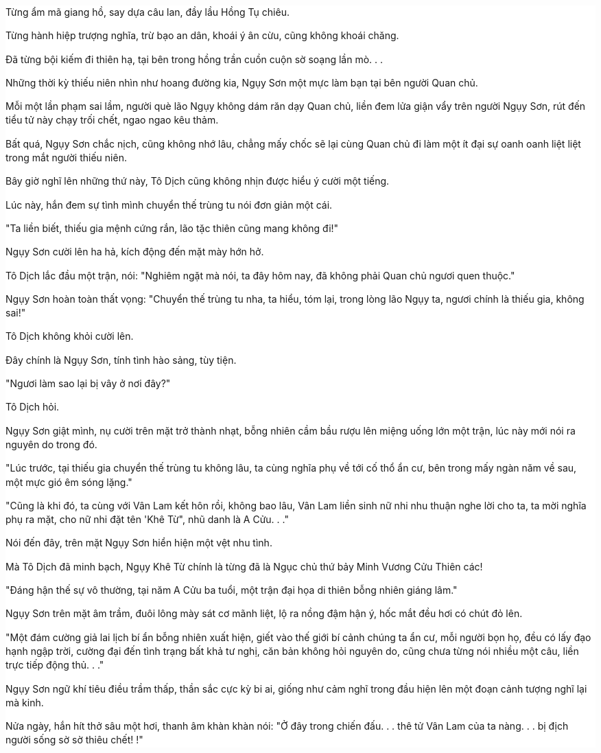 Từng ẩm mã giang hồ, say dựa câu lan, đầy lầu Hồng Tụ chiêu.

Từng hành hiệp trượng nghĩa, trừ bạo an dân, khoái ý ân cừu, cũng không khoái chăng.

Đã từng bội kiếm đi thiên hạ, tại bên trong hồng trần cuồn cuộn sờ soạng lần mò. . .

Những thời kỳ thiếu niên nhìn như hoang đường kia, Ngụy Sơn một mực làm bạn tại bên người Quan chủ.

Mỗi một lần phạm sai lầm, người què lão Ngụy không dám răn dạy Quan chủ, liền đem lửa giận vẩy trên người Ngụy Sơn, rút đến tiểu tử này chạy trối chết, ngao ngao kêu thảm.

Bất quá, Ngụy Sơn chắc nịch, cũng không nhớ lâu, chẳng mấy chốc sẽ lại cùng Quan chủ đi làm một ít đại sự oanh oanh liệt liệt trong mắt người thiếu niên.

Bây giờ nghĩ lên những thứ này, Tô Dịch cũng không nhịn được hiểu ý cười một tiếng.

Lúc này, hắn đem sự tình mình chuyển thế trùng tu nói đơn giản một cái.

"Ta liền biết, thiếu gia mệnh cứng rắn, lão tặc thiên cũng mang không đi!"

Ngụy Sơn cười lên ha hả, kích động đến mặt mày hớn hở.

Tô Dịch lắc đầu một trận, nói: "Nghiêm ngặt mà nói, ta đây hôm nay, đã không phải Quan chủ ngươi quen thuộc."

Ngụy Sơn hoàn toàn thất vọng: "Chuyển thế trùng tu nha, ta hiểu, tóm lại, trong lòng lão Ngụy ta, ngươi chính là thiếu gia, không sai!"

Tô Dịch không khỏi cười lên.

Đây chính là Ngụy Sơn, tính tình hào sảng, tùy tiện.

"Ngươi làm sao lại bị vây ở nơi đây?"

Tô Dịch hỏi.

Ngụy Sơn giật mình, nụ cười trên mặt trở thành nhạt, bỗng nhiên cầm bầu rượu lên miệng uống lớn một trận, lúc này mới nói ra nguyên do trong đó.

"Lúc trước, tại thiếu gia chuyển thế trùng tu không lâu, ta cùng nghĩa phụ về tới cố thổ ẩn cư, bên trong mấy ngàn năm về sau, một mực gió êm sóng lặng."

"Cũng là khi đó, ta cùng với Vân Lam kết hôn rồi, không bao lâu, Vân Lam liền sinh nữ nhi nhu thuận nghe lời cho ta, ta mời nghĩa phụ ra mặt, cho nữ nhi đặt tên 'Khê Từ", nhũ danh là A Cửu. . ."

Nói đến đây, trên mặt Ngụy Sơn hiển hiện một vệt nhu tình.

Mà Tô Dịch đã minh bạch, Ngụy Khê Từ chính là từng đã là Ngục chủ thứ bảy Minh Vương Cửu Thiên các!

"Đáng hận thế sự vô thường, tại năm A Cửu ba tuổi, một trận đại họa di thiên bỗng nhiên giáng lâm."

Ngụy Sơn trên mặt âm trầm, đuôi lông mày sát cơ mãnh liệt, lộ ra nồng đậm hận ý, hốc mắt đều hơi có chút đỏ lên.

"Một đám cường giả lai lịch bí ẩn bỗng nhiên xuất hiện, giết vào thế giới bí cảnh chúng ta ẩn cư, mỗi người bọn họ, đều có lấy đạo hạnh ngập trời, cường đại đến tình trạng bất khả tư nghị, căn bản không hỏi nguyên do, cũng chưa từng nói nhiều một câu, liền trực tiếp động thủ. . ."

Ngụy Sơn ngữ khí tiêu điều trầm thấp, thần sắc cực kỳ bi ai, giống như cảm nghĩ trong đầu hiện lên một đoạn cảnh tượng nghĩ lại mà kinh.

Nửa ngày, hắn hít thở sâu một hơi, thanh âm khàn khàn nói: "Ở đây trong chiến đấu. . . thê tử Vân Lam của ta nàng. . . bị địch người sống sờ sờ thiêu chết! !"
